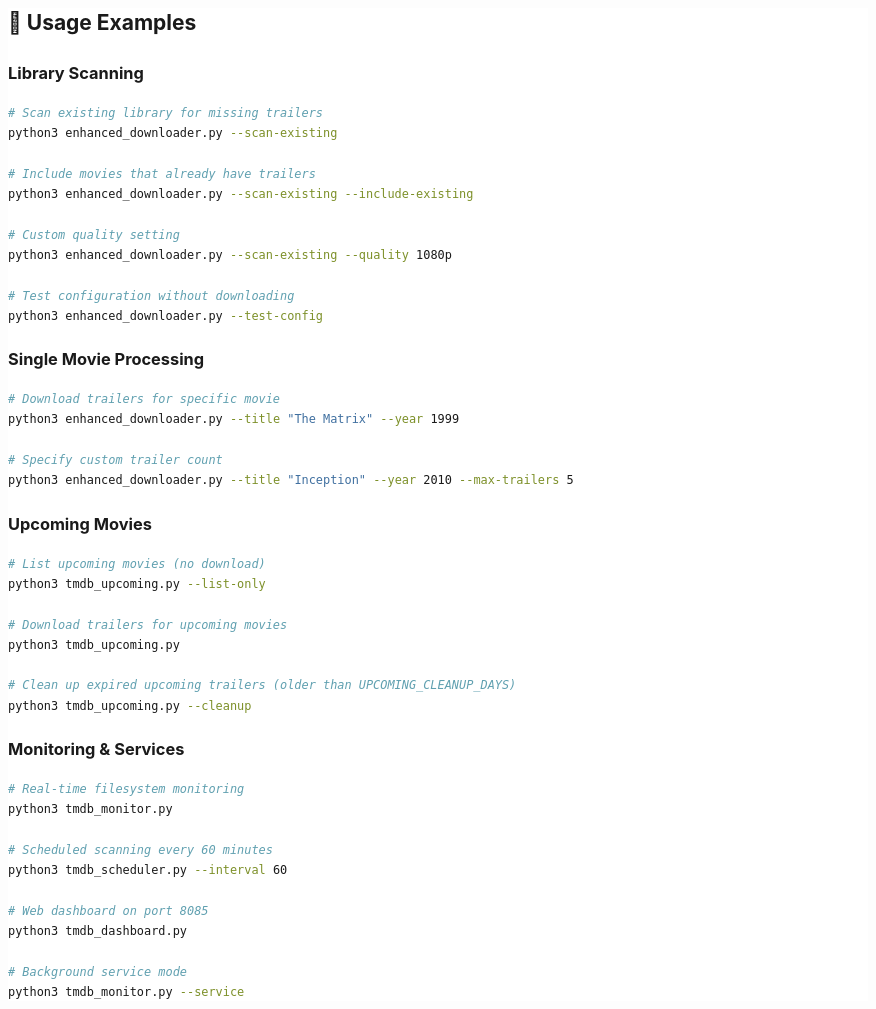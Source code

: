 ## 📖 Usage Examples

### Library Scanning
```bash
# Scan existing library for missing trailers
python3 enhanced_downloader.py --scan-existing

# Include movies that already have trailers  
python3 enhanced_downloader.py --scan-existing --include-existing

# Custom quality setting
python3 enhanced_downloader.py --scan-existing --quality 1080p

# Test configuration without downloading
python3 enhanced_downloader.py --test-config
```

### Single Movie Processing
```bash
# Download trailers for specific movie
python3 enhanced_downloader.py --title "The Matrix" --year 1999

# Specify custom trailer count
python3 enhanced_downloader.py --title "Inception" --year 2010 --max-trailers 5
```

### Upcoming Movies
```bash
# List upcoming movies (no download)
python3 tmdb_upcoming.py --list-only

# Download trailers for upcoming movies
python3 tmdb_upcoming.py

# Clean up expired upcoming trailers (older than UPCOMING_CLEANUP_DAYS)
python3 tmdb_upcoming.py --cleanup
```

### Monitoring & Services
```bash
# Real-time filesystem monitoring
python3 tmdb_monitor.py

# Scheduled scanning every 60 minutes  
python3 tmdb_scheduler.py --interval 60

# Web dashboard on port 8085
python3 tmdb_dashboard.py

# Background service mode
python3 tmdb_monitor.py --service
```
